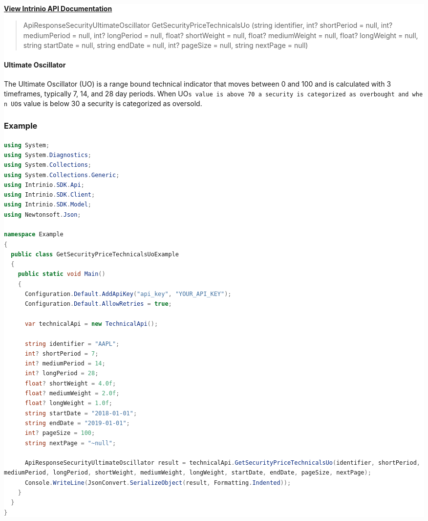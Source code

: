 [**View Intrinio API Documentation**](https://docs.intrinio.com/documentation/csharp/GetSecurityPriceTechnicalsUo_v2)

[//]: # (START_OVERVIEW)

> ApiResponseSecurityUltimateOscillator GetSecurityPriceTechnicalsUo (string identifier, int? shortPeriod = null, int? mediumPeriod = null, int? longPeriod = null, float? shortWeight = null, float? mediumWeight = null, float? longWeight = null, string startDate = null, string endDate = null, int? pageSize = null, string nextPage = null)

#### Ultimate Oscillator

The Ultimate Oscillator (UO) is a range bound technical indicator that moves between 0 and 100 and is calculated with 3 timeframes, typically 7, 14, and 28 day periods. When UO`s value is above 70 a security is categorized as overbought and when UO`s value is below 30 a security is categorized as oversold.

[//]: # (END_OVERVIEW)

### Example

[//]: # (START_CODE_EXAMPLE)

```csharp
using System;
using System.Diagnostics;
using System.Collections;
using System.Collections.Generic;
using Intrinio.SDK.Api;
using Intrinio.SDK.Client;
using Intrinio.SDK.Model;
using Newtonsoft.Json;

namespace Example
{
  public class GetSecurityPriceTechnicalsUoExample
  {
    public static void Main()
    {
      Configuration.Default.AddApiKey("api_key", "YOUR_API_KEY");
      Configuration.Default.AllowRetries = true;
      
      var technicalApi = new TechnicalApi();
      
      string identifier = "AAPL";
      int? shortPeriod = 7;
      int? mediumPeriod = 14;
      int? longPeriod = 28;
      float? shortWeight = 4.0f;
      float? mediumWeight = 2.0f;
      float? longWeight = 1.0f;
      string startDate = "2018-01-01";
      string endDate = "2019-01-01";
      int? pageSize = 100;
      string nextPage = "~null";
      
      ApiResponseSecurityUltimateOscillator result = technicalApi.GetSecurityPriceTechnicalsUo(identifier, shortPeriod, mediumPeriod, longPeriod, shortWeight, mediumWeight, longWeight, startDate, endDate, pageSize, nextPage);
      Console.WriteLine(JsonConvert.SerializeObject(result, Formatting.Indented));
    }
  }
}
```


[//]: # (START_OPERATION)
[//]: # (CLASS:Intrinio.SDK.Api.TechnicalApi)
[//]: # (METHOD:GetSecurityPriceTechnicalsAdi)
[//]: # (RETURN_TYPE:Intrinio.SDK.Model.ApiResponseSecurityAccumulationDistributionIndex)
[//]: # (RETURN_TYPE_KIND:object)
[//]: # (RETURN_TYPE_DOC:ApiResponseSecurityAccumulationDistributionIndex.md)
[//]: # (OPERATION:GetSecurityPriceTechnicalsAdi_v2)
[//]: # (ENDPOINT:/securities/{identifier}/prices/technicals/adi)
[//]: # (DOCUMENT_LINK:TechnicalApi.md#getsecuritypricetechnicalsadi)
[//]: # (END_CODE_EXAMPLE)
[//]: # (START_PARAMETERS)
[//]: # (END_PARAMETERS)
[//]: # (END_OPERATION)
[//]: # (START_OPERATION)
[//]: # (CLASS:Intrinio.SDK.Api.TechnicalApi)
[//]: # (METHOD:GetSecurityPriceTechnicalsAdtv)
[//]: # (RETURN_TYPE:Intrinio.SDK.Model.ApiResponseSecurityAverageDailyTradingVolume)
[//]: # (RETURN_TYPE_KIND:object)
[//]: # (RETURN_TYPE_DOC:ApiResponseSecurityAverageDailyTradingVolume.md)
[//]: # (OPERATION:GetSecurityPriceTechnicalsAdtv_v2)
[//]: # (ENDPOINT:/securities/{identifier}/prices/technicals/adtv)
[//]: # (DOCUMENT_LINK:TechnicalApi.md#getsecuritypricetechnicalsadtv)
[//]: # (END_CODE_EXAMPLE)
[//]: # (START_PARAMETERS)
[//]: # (END_PARAMETERS)
[//]: # (END_OPERATION)
[//]: # (START_OPERATION)
[//]: # (CLASS:Intrinio.SDK.Api.TechnicalApi)
[//]: # (METHOD:GetSecurityPriceTechnicalsAdx)
[//]: # (RETURN_TYPE:Intrinio.SDK.Model.ApiResponseSecurityAverageDirectionalIndex)
[//]: # (RETURN_TYPE_KIND:object)
[//]: # (RETURN_TYPE_DOC:ApiResponseSecurityAverageDirectionalIndex.md)
[//]: # (OPERATION:GetSecurityPriceTechnicalsAdx_v2)
[//]: # (ENDPOINT:/securities/{identifier}/prices/technicals/adx)
[//]: # (DOCUMENT_LINK:TechnicalApi.md#getsecuritypricetechnicalsadx)
[//]: # (END_CODE_EXAMPLE)
[//]: # (START_PARAMETERS)
[//]: # (END_PARAMETERS)
[//]: # (END_OPERATION)
[//]: # (START_OPERATION)
[//]: # (CLASS:Intrinio.SDK.Api.TechnicalApi)
[//]: # (METHOD:GetSecurityPriceTechnicalsAo)
[//]: # (RETURN_TYPE:Intrinio.SDK.Model.ApiResponseSecurityAwesomeOscillator)
[//]: # (RETURN_TYPE_KIND:object)
[//]: # (RETURN_TYPE_DOC:ApiResponseSecurityAwesomeOscillator.md)
[//]: # (OPERATION:GetSecurityPriceTechnicalsAo_v2)
[//]: # (ENDPOINT:/securities/{identifier}/prices/technicals/ao)
[//]: # (DOCUMENT_LINK:TechnicalApi.md#getsecuritypricetechnicalsao)
[//]: # (END_CODE_EXAMPLE)
[//]: # (START_PARAMETERS)
[//]: # (END_PARAMETERS)
[//]: # (END_OPERATION)
[//]: # (START_OPERATION)
[//]: # (CLASS:Intrinio.SDK.Api.TechnicalApi)
[//]: # (METHOD:GetSecurityPriceTechnicalsAtr)
[//]: # (RETURN_TYPE:Intrinio.SDK.Model.ApiResponseSecurityAverageTrueRange)
[//]: # (RETURN_TYPE_KIND:object)
[//]: # (RETURN_TYPE_DOC:ApiResponseSecurityAverageTrueRange.md)
[//]: # (OPERATION:GetSecurityPriceTechnicalsAtr_v2)
[//]: # (ENDPOINT:/securities/{identifier}/prices/technicals/atr)
[//]: # (DOCUMENT_LINK:TechnicalApi.md#getsecuritypricetechnicalsatr)
[//]: # (END_CODE_EXAMPLE)
[//]: # (START_PARAMETERS)
[//]: # (END_PARAMETERS)
[//]: # (END_OPERATION)
[//]: # (START_OPERATION)
[//]: # (CLASS:Intrinio.SDK.Api.TechnicalApi)
[//]: # (METHOD:GetSecurityPriceTechnicalsBb)
[//]: # (RETURN_TYPE:Intrinio.SDK.Model.ApiResponseSecurityBollingerBands)
[//]: # (RETURN_TYPE_KIND:object)
[//]: # (RETURN_TYPE_DOC:ApiResponseSecurityBollingerBands.md)
[//]: # (OPERATION:GetSecurityPriceTechnicalsBb_v2)
[//]: # (ENDPOINT:/securities/{identifier}/prices/technicals/bb)
[//]: # (DOCUMENT_LINK:TechnicalApi.md#getsecuritypricetechnicalsbb)
[//]: # (END_CODE_EXAMPLE)
[//]: # (START_PARAMETERS)
[//]: # (END_PARAMETERS)
[//]: # (END_OPERATION)
[//]: # (START_OPERATION)
[//]: # (CLASS:Intrinio.SDK.Api.TechnicalApi)
[//]: # (METHOD:GetSecurityPriceTechnicalsCci)
[//]: # (RETURN_TYPE:Intrinio.SDK.Model.ApiResponseSecurityCommodityChannelIndex)
[//]: # (RETURN_TYPE_KIND:object)
[//]: # (RETURN_TYPE_DOC:ApiResponseSecurityCommodityChannelIndex.md)
[//]: # (OPERATION:GetSecurityPriceTechnicalsCci_v2)
[//]: # (ENDPOINT:/securities/{identifier}/prices/technicals/cci)
[//]: # (DOCUMENT_LINK:TechnicalApi.md#getsecuritypricetechnicalscci)
[//]: # (END_CODE_EXAMPLE)
[//]: # (START_PARAMETERS)
[//]: # (END_PARAMETERS)
[//]: # (END_OPERATION)
[//]: # (START_OPERATION)
[//]: # (CLASS:Intrinio.SDK.Api.TechnicalApi)
[//]: # (METHOD:GetSecurityPriceTechnicalsCmf)
[//]: # (RETURN_TYPE:Intrinio.SDK.Model.ApiResponseSecurityChaikinMoneyFlow)
[//]: # (RETURN_TYPE_KIND:object)
[//]: # (RETURN_TYPE_DOC:ApiResponseSecurityChaikinMoneyFlow.md)
[//]: # (OPERATION:GetSecurityPriceTechnicalsCmf_v2)
[//]: # (ENDPOINT:/securities/{identifier}/prices/technicals/cmf)
[//]: # (DOCUMENT_LINK:TechnicalApi.md#getsecuritypricetechnicalscmf)
[//]: # (END_CODE_EXAMPLE)
[//]: # (START_PARAMETERS)
[//]: # (END_PARAMETERS)
[//]: # (END_OPERATION)
[//]: # (START_OPERATION)
[//]: # (CLASS:Intrinio.SDK.Api.TechnicalApi)
[//]: # (METHOD:GetSecurityPriceTechnicalsDc)
[//]: # (RETURN_TYPE:Intrinio.SDK.Model.ApiResponseSecurityDonchianChannel)
[//]: # (RETURN_TYPE_KIND:object)
[//]: # (RETURN_TYPE_DOC:ApiResponseSecurityDonchianChannel.md)
[//]: # (OPERATION:GetSecurityPriceTechnicalsDc_v2)
[//]: # (ENDPOINT:/securities/{identifier}/prices/technicals/dc)
[//]: # (DOCUMENT_LINK:TechnicalApi.md#getsecuritypricetechnicalsdc)
[//]: # (END_CODE_EXAMPLE)
[//]: # (START_PARAMETERS)
[//]: # (END_PARAMETERS)
[//]: # (END_OPERATION)
[//]: # (START_OPERATION)
[//]: # (CLASS:Intrinio.SDK.Api.TechnicalApi)
[//]: # (METHOD:GetSecurityPriceTechnicalsDpo)
[//]: # (RETURN_TYPE:Intrinio.SDK.Model.ApiResponseSecurityDetrendedPriceOscillator)
[//]: # (RETURN_TYPE_KIND:object)
[//]: # (RETURN_TYPE_DOC:ApiResponseSecurityDetrendedPriceOscillator.md)
[//]: # (OPERATION:GetSecurityPriceTechnicalsDpo_v2)
[//]: # (ENDPOINT:/securities/{identifier}/prices/technicals/dpo)
[//]: # (DOCUMENT_LINK:TechnicalApi.md#getsecuritypricetechnicalsdpo)
[//]: # (END_CODE_EXAMPLE)
[//]: # (START_PARAMETERS)
[//]: # (END_PARAMETERS)
[//]: # (END_OPERATION)
[//]: # (START_OPERATION)
[//]: # (CLASS:Intrinio.SDK.Api.TechnicalApi)
[//]: # (METHOD:GetSecurityPriceTechnicalsEom)
[//]: # (RETURN_TYPE:Intrinio.SDK.Model.ApiResponseSecurityEaseOfMovement)
[//]: # (RETURN_TYPE_KIND:object)
[//]: # (RETURN_TYPE_DOC:ApiResponseSecurityEaseOfMovement.md)
[//]: # (OPERATION:GetSecurityPriceTechnicalsEom_v2)
[//]: # (ENDPOINT:/securities/{identifier}/prices/technicals/eom)
[//]: # (DOCUMENT_LINK:TechnicalApi.md#getsecuritypricetechnicalseom)
[//]: # (END_CODE_EXAMPLE)
[//]: # (START_PARAMETERS)
[//]: # (END_PARAMETERS)
[//]: # (END_OPERATION)
[//]: # (START_OPERATION)
[//]: # (CLASS:Intrinio.SDK.Api.TechnicalApi)
[//]: # (METHOD:GetSecurityPriceTechnicalsFi)
[//]: # (RETURN_TYPE:Intrinio.SDK.Model.ApiResponseSecurityForceIndex)
[//]: # (RETURN_TYPE_KIND:object)
[//]: # (RETURN_TYPE_DOC:ApiResponseSecurityForceIndex.md)
[//]: # (OPERATION:GetSecurityPriceTechnicalsFi_v2)
[//]: # (ENDPOINT:/securities/{identifier}/prices/technicals/fi)
[//]: # (DOCUMENT_LINK:TechnicalApi.md#getsecuritypricetechnicalsfi)
[//]: # (END_CODE_EXAMPLE)
[//]: # (START_PARAMETERS)
[//]: # (END_PARAMETERS)
[//]: # (END_OPERATION)
[//]: # (START_OPERATION)
[//]: # (CLASS:Intrinio.SDK.Api.TechnicalApi)
[//]: # (METHOD:GetSecurityPriceTechnicalsIchimoku)
[//]: # (RETURN_TYPE:Intrinio.SDK.Model.ApiResponseSecurityIchimokuKinkoHyo)
[//]: # (RETURN_TYPE_KIND:object)
[//]: # (RETURN_TYPE_DOC:ApiResponseSecurityIchimokuKinkoHyo.md)
[//]: # (OPERATION:GetSecurityPriceTechnicalsIchimoku_v2)
[//]: # (ENDPOINT:/securities/{identifier}/prices/technicals/ichimoku)
[//]: # (DOCUMENT_LINK:TechnicalApi.md#getsecuritypricetechnicalsichimoku)
[//]: # (END_CODE_EXAMPLE)
[//]: # (START_PARAMETERS)
[//]: # (END_PARAMETERS)
[//]: # (END_OPERATION)
[//]: # (START_OPERATION)
[//]: # (CLASS:Intrinio.SDK.Api.TechnicalApi)
[//]: # (METHOD:GetSecurityPriceTechnicalsKc)
[//]: # (RETURN_TYPE:Intrinio.SDK.Model.ApiResponseSecurityKeltnerChannel)
[//]: # (RETURN_TYPE_KIND:object)
[//]: # (RETURN_TYPE_DOC:ApiResponseSecurityKeltnerChannel.md)
[//]: # (OPERATION:GetSecurityPriceTechnicalsKc_v2)
[//]: # (ENDPOINT:/securities/{identifier}/prices/technicals/kc)
[//]: # (DOCUMENT_LINK:TechnicalApi.md#getsecuritypricetechnicalskc)
[//]: # (END_CODE_EXAMPLE)
[//]: # (START_PARAMETERS)
[//]: # (END_PARAMETERS)
[//]: # (END_OPERATION)
[//]: # (START_OPERATION)
[//]: # (CLASS:Intrinio.SDK.Api.TechnicalApi)
[//]: # (METHOD:GetSecurityPriceTechnicalsKst)
[//]: # (RETURN_TYPE:Intrinio.SDK.Model.ApiResponseSecurityKnowSureThing)
[//]: # (RETURN_TYPE_KIND:object)
[//]: # (RETURN_TYPE_DOC:ApiResponseSecurityKnowSureThing.md)
[//]: # (OPERATION:GetSecurityPriceTechnicalsKst_v2)
[//]: # (ENDPOINT:/securities/{identifier}/prices/technicals/kst)
[//]: # (DOCUMENT_LINK:TechnicalApi.md#getsecuritypricetechnicalskst)
[//]: # (END_CODE_EXAMPLE)
[//]: # (START_PARAMETERS)
[//]: # (END_PARAMETERS)
[//]: # (END_OPERATION)
[//]: # (START_OPERATION)
[//]: # (CLASS:Intrinio.SDK.Api.TechnicalApi)
[//]: # (METHOD:GetSecurityPriceTechnicalsMacd)
[//]: # (RETURN_TYPE:Intrinio.SDK.Model.ApiResponseSecurityMovingAverageConvergenceDivergence)
[//]: # (RETURN_TYPE_KIND:object)
[//]: # (RETURN_TYPE_DOC:ApiResponseSecurityMovingAverageConvergenceDivergence.md)
[//]: # (OPERATION:GetSecurityPriceTechnicalsMacd_v2)
[//]: # (ENDPOINT:/securities/{identifier}/prices/technicals/macd)
[//]: # (DOCUMENT_LINK:TechnicalApi.md#getsecuritypricetechnicalsmacd)
[//]: # (END_CODE_EXAMPLE)
[//]: # (START_PARAMETERS)
[//]: # (END_PARAMETERS)
[//]: # (END_OPERATION)
[//]: # (START_OPERATION)
[//]: # (CLASS:Intrinio.SDK.Api.TechnicalApi)
[//]: # (METHOD:GetSecurityPriceTechnicalsMfi)
[//]: # (RETURN_TYPE:Intrinio.SDK.Model.ApiResponseSecurityMoneyFlowIndex)
[//]: # (RETURN_TYPE_KIND:object)
[//]: # (RETURN_TYPE_DOC:ApiResponseSecurityMoneyFlowIndex.md)
[//]: # (OPERATION:GetSecurityPriceTechnicalsMfi_v2)
[//]: # (ENDPOINT:/securities/{identifier}/prices/technicals/mfi)
[//]: # (DOCUMENT_LINK:TechnicalApi.md#getsecuritypricetechnicalsmfi)
[//]: # (END_CODE_EXAMPLE)
[//]: # (START_PARAMETERS)
[//]: # (END_PARAMETERS)
[//]: # (END_OPERATION)
[//]: # (START_OPERATION)
[//]: # (CLASS:Intrinio.SDK.Api.TechnicalApi)
[//]: # (METHOD:GetSecurityPriceTechnicalsMi)
[//]: # (RETURN_TYPE:Intrinio.SDK.Model.ApiResponseSecurityMassIndex)
[//]: # (RETURN_TYPE_KIND:object)
[//]: # (RETURN_TYPE_DOC:ApiResponseSecurityMassIndex.md)
[//]: # (OPERATION:GetSecurityPriceTechnicalsMi_v2)
[//]: # (ENDPOINT:/securities/{identifier}/prices/technicals/mi)
[//]: # (DOCUMENT_LINK:TechnicalApi.md#getsecuritypricetechnicalsmi)
[//]: # (END_CODE_EXAMPLE)
[//]: # (START_PARAMETERS)
[//]: # (END_PARAMETERS)
[//]: # (END_OPERATION)
[//]: # (START_OPERATION)
[//]: # (CLASS:Intrinio.SDK.Api.TechnicalApi)
[//]: # (METHOD:GetSecurityPriceTechnicalsNvi)
[//]: # (RETURN_TYPE:Intrinio.SDK.Model.ApiResponseSecurityNegativeVolumeIndex)
[//]: # (RETURN_TYPE_KIND:object)
[//]: # (RETURN_TYPE_DOC:ApiResponseSecurityNegativeVolumeIndex.md)
[//]: # (OPERATION:GetSecurityPriceTechnicalsNvi_v2)
[//]: # (ENDPOINT:/securities/{identifier}/prices/technicals/nvi)
[//]: # (DOCUMENT_LINK:TechnicalApi.md#getsecuritypricetechnicalsnvi)
[//]: # (END_CODE_EXAMPLE)
[//]: # (START_PARAMETERS)
[//]: # (END_PARAMETERS)
[//]: # (END_OPERATION)
[//]: # (START_OPERATION)
[//]: # (CLASS:Intrinio.SDK.Api.TechnicalApi)
[//]: # (METHOD:GetSecurityPriceTechnicalsObv)
[//]: # (RETURN_TYPE:Intrinio.SDK.Model.ApiResponseSecurityOnBalanceVolume)
[//]: # (RETURN_TYPE_KIND:object)
[//]: # (RETURN_TYPE_DOC:ApiResponseSecurityOnBalanceVolume.md)
[//]: # (OPERATION:GetSecurityPriceTechnicalsObv_v2)
[//]: # (ENDPOINT:/securities/{identifier}/prices/technicals/obv)
[//]: # (DOCUMENT_LINK:TechnicalApi.md#getsecuritypricetechnicalsobv)
[//]: # (END_CODE_EXAMPLE)
[//]: # (START_PARAMETERS)
[//]: # (END_PARAMETERS)
[//]: # (END_OPERATION)
[//]: # (START_OPERATION)
[//]: # (CLASS:Intrinio.SDK.Api.TechnicalApi)
[//]: # (METHOD:GetSecurityPriceTechnicalsObvMean)
[//]: # (RETURN_TYPE:Intrinio.SDK.Model.ApiResponseSecurityOnBalanceVolumeMean)
[//]: # (RETURN_TYPE_KIND:object)
[//]: # (RETURN_TYPE_DOC:ApiResponseSecurityOnBalanceVolumeMean.md)
[//]: # (OPERATION:GetSecurityPriceTechnicalsObvMean_v2)
[//]: # (ENDPOINT:/securities/{identifier}/prices/technicals/obv_mean)
[//]: # (DOCUMENT_LINK:TechnicalApi.md#getsecuritypricetechnicalsobvmean)
[//]: # (END_CODE_EXAMPLE)
[//]: # (START_PARAMETERS)
[//]: # (END_PARAMETERS)
[//]: # (END_OPERATION)
[//]: # (START_OPERATION)
[//]: # (CLASS:Intrinio.SDK.Api.TechnicalApi)
[//]: # (METHOD:GetSecurityPriceTechnicalsRsi)
[//]: # (RETURN_TYPE:Intrinio.SDK.Model.ApiResponseSecurityRelativeStrengthIndex)
[//]: # (RETURN_TYPE_KIND:object)
[//]: # (RETURN_TYPE_DOC:ApiResponseSecurityRelativeStrengthIndex.md)
[//]: # (OPERATION:GetSecurityPriceTechnicalsRsi_v2)
[//]: # (ENDPOINT:/securities/{identifier}/prices/technicals/rsi)
[//]: # (DOCUMENT_LINK:TechnicalApi.md#getsecuritypricetechnicalsrsi)
[//]: # (END_CODE_EXAMPLE)
[//]: # (START_PARAMETERS)
[//]: # (END_PARAMETERS)
[//]: # (END_OPERATION)
[//]: # (START_OPERATION)
[//]: # (CLASS:Intrinio.SDK.Api.TechnicalApi)
[//]: # (METHOD:GetSecurityPriceTechnicalsSma)
[//]: # (RETURN_TYPE:Intrinio.SDK.Model.ApiResponseSecuritySimpleMovingAverage)
[//]: # (RETURN_TYPE_KIND:object)
[//]: # (RETURN_TYPE_DOC:ApiResponseSecuritySimpleMovingAverage.md)
[//]: # (OPERATION:GetSecurityPriceTechnicalsSma_v2)
[//]: # (ENDPOINT:/securities/{identifier}/prices/technicals/sma)
[//]: # (DOCUMENT_LINK:TechnicalApi.md#getsecuritypricetechnicalssma)
[//]: # (END_CODE_EXAMPLE)
[//]: # (START_PARAMETERS)
[//]: # (END_PARAMETERS)
[//]: # (END_OPERATION)
[//]: # (START_OPERATION)
[//]: # (CLASS:Intrinio.SDK.Api.TechnicalApi)
[//]: # (METHOD:GetSecurityPriceTechnicalsSr)
[//]: # (RETURN_TYPE:Intrinio.SDK.Model.ApiResponseSecurityStochasticOscillator)
[//]: # (RETURN_TYPE_KIND:object)
[//]: # (RETURN_TYPE_DOC:ApiResponseSecurityStochasticOscillator.md)
[//]: # (OPERATION:GetSecurityPriceTechnicalsSr_v2)
[//]: # (ENDPOINT:/securities/{identifier}/prices/technicals/sr)
[//]: # (DOCUMENT_LINK:TechnicalApi.md#getsecuritypricetechnicalssr)
[//]: # (END_CODE_EXAMPLE)
[//]: # (START_PARAMETERS)
[//]: # (END_PARAMETERS)
[//]: # (END_OPERATION)
[//]: # (START_OPERATION)
[//]: # (CLASS:Intrinio.SDK.Api.TechnicalApi)
[//]: # (METHOD:GetSecurityPriceTechnicalsTrix)
[//]: # (RETURN_TYPE:Intrinio.SDK.Model.ApiResponseSecurityTripleExponentialAverage)
[//]: # (RETURN_TYPE_KIND:object)
[//]: # (RETURN_TYPE_DOC:ApiResponseSecurityTripleExponentialAverage.md)
[//]: # (OPERATION:GetSecurityPriceTechnicalsTrix_v2)
[//]: # (ENDPOINT:/securities/{identifier}/prices/technicals/trix)
[//]: # (DOCUMENT_LINK:TechnicalApi.md#getsecuritypricetechnicalstrix)
[//]: # (END_CODE_EXAMPLE)
[//]: # (START_PARAMETERS)
[//]: # (END_PARAMETERS)
[//]: # (END_OPERATION)
[//]: # (START_OPERATION)
[//]: # (CLASS:Intrinio.SDK.Api.TechnicalApi)
[//]: # (METHOD:GetSecurityPriceTechnicalsTsi)
[//]: # (RETURN_TYPE:Intrinio.SDK.Model.ApiResponseSecurityTrueStrengthIndex)
[//]: # (RETURN_TYPE_KIND:object)
[//]: # (RETURN_TYPE_DOC:ApiResponseSecurityTrueStrengthIndex.md)
[//]: # (OPERATION:GetSecurityPriceTechnicalsTsi_v2)
[//]: # (ENDPOINT:/securities/{identifier}/prices/technicals/tsi)
[//]: # (DOCUMENT_LINK:TechnicalApi.md#getsecuritypricetechnicalstsi)
[//]: # (END_CODE_EXAMPLE)
[//]: # (START_PARAMETERS)
[//]: # (END_PARAMETERS)
[//]: # (END_OPERATION)
[//]: # (START_OPERATION)
[//]: # (CLASS:Intrinio.SDK.Api.TechnicalApi)
[//]: # (METHOD:GetSecurityPriceTechnicalsUo)
[//]: # (RETURN_TYPE:Intrinio.SDK.Model.ApiResponseSecurityUltimateOscillator)
[//]: # (RETURN_TYPE_KIND:object)
[//]: # (RETURN_TYPE_DOC:ApiResponseSecurityUltimateOscillator.md)
[//]: # (OPERATION:GetSecurityPriceTechnicalsUo_v2)
[//]: # (ENDPOINT:/securities/{identifier}/prices/technicals/uo)
[//]: # (DOCUMENT_LINK:TechnicalApi.md#getsecuritypricetechnicalsuo)
[//]: # (END_CODE_EXAMPLE)
[//]: # (START_PARAMETERS)
[//]: # (END_PARAMETERS)
[//]: # (END_OPERATION)
[//]: # (START_OPERATION)
[//]: # (CLASS:Intrinio.SDK.Api.TechnicalApi)
[//]: # (METHOD:GetSecurityPriceTechnicalsVi)
[//]: # (RETURN_TYPE:Intrinio.SDK.Model.ApiResponseSecurityVortexIndicator)
[//]: # (RETURN_TYPE_KIND:object)
[//]: # (RETURN_TYPE_DOC:ApiResponseSecurityVortexIndicator.md)
[//]: # (OPERATION:GetSecurityPriceTechnicalsVi_v2)
[//]: # (ENDPOINT:/securities/{identifier}/prices/technicals/vi)
[//]: # (DOCUMENT_LINK:TechnicalApi.md#getsecuritypricetechnicalsvi)